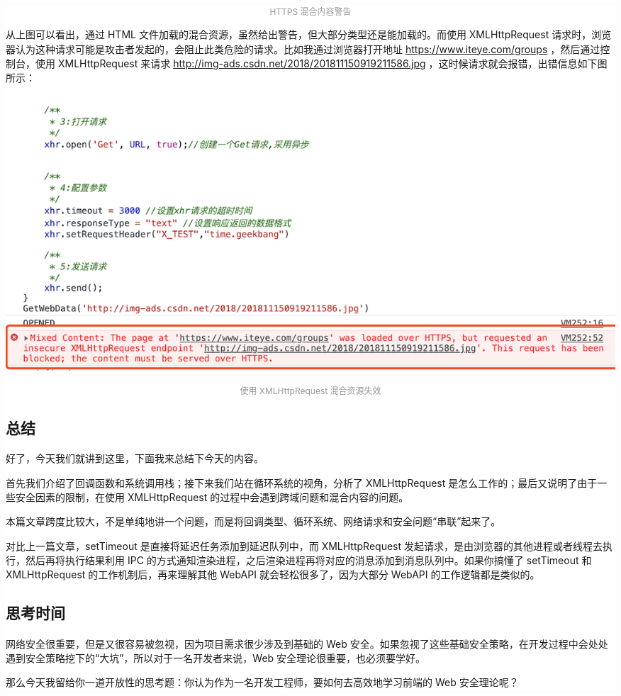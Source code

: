 <div style="text-align: center; font-size: 12px; color: #999; margin-bottom: 8px;">HTTPS 混合内容警告</div>

从上图可以看出，通过 HTML 文件加载的混合资源，虽然给出警告，但大部分类型还是能加载的。而使用 XMLHttpRequest 请求时，浏览器认为这种请求可能是攻击者发起的，会阻止此类危险的请求。比如我通过浏览器打开地址 https://www.iteye.com/groups ，然后通过控制台，使用 XMLHttpRequest 来请求 http://img-ads.csdn.net/2018/201811150919211586.jpg ，这时候请求就会报错，出错信息如下图所示：

![使用 XMLHttpRequest 混合资源失效](../../public/browser/page-cycle-system/17/image-4.png "使用 XMLHttpRequest 混合资源失效")

<div style="text-align: center; font-size: 12px; color: #999; margin-bottom: 8px;">使用 XMLHttpRequest 混合资源失效</div>

## 总结

好了，今天我们就讲到这里，下面我来总结下今天的内容。

首先我们介绍了回调函数和系统调用栈；接下来我们站在循环系统的视角，分析了 XMLHttpRequest 是怎么工作的；最后又说明了由于一些安全因素的限制，在使用 XMLHttpRequest 的过程中会遇到跨域问题和混合内容的问题。

本篇文章跨度比较大，不是单纯地讲一个问题，而是将回调类型、循环系统、网络请求和安全问题“串联”起来了。

对比上一篇文章，setTimeout 是直接将延迟任务添加到延迟队列中，而 XMLHttpRequest 发起请求，是由浏览器的其他进程或者线程去执行，然后再将执行结果利用 IPC 的方式通知渲染进程，之后渲染进程再将对应的消息添加到消息队列中。如果你搞懂了 setTimeout 和 XMLHttpRequest 的工作机制后，再来理解其他 WebAPI 就会轻松很多了，因为大部分 WebAPI 的工作逻辑都是类似的。

## 思考时间

网络安全很重要，但是又很容易被忽视，因为项目需求很少涉及到基础的 Web 安全。如果忽视了这些基础安全策略，在开发过程中会处处遇到安全策略挖下的“大坑”，所以对于一名开发者来说，Web 安全理论很重要，也必须要学好。

那么今天我留给你一道开放性的思考题：你认为作为一名开发工程师，要如何去高效地学习前端的 Web 安全理论呢？


